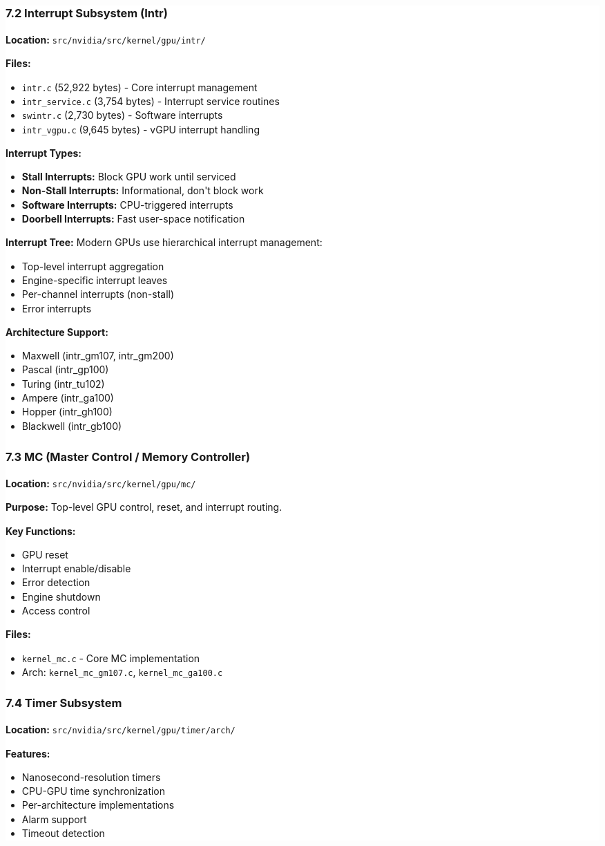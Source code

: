 ### 7.2 Interrupt Subsystem (Intr)

**Location:** `src/nvidia/src/kernel/gpu/intr/`

**Files:**
- `intr.c` (52,922 bytes) - Core interrupt management
- `intr_service.c` (3,754 bytes) - Interrupt service routines
- `swintr.c` (2,730 bytes) - Software interrupts
- `intr_vgpu.c` (9,645 bytes) - vGPU interrupt handling

**Interrupt Types:**
- **Stall Interrupts:** Block GPU work until serviced
- **Non-Stall Interrupts:** Informational, don't block work
- **Software Interrupts:** CPU-triggered interrupts
- **Doorbell Interrupts:** Fast user-space notification

**Interrupt Tree:**
Modern GPUs use hierarchical interrupt management:
- Top-level interrupt aggregation
- Engine-specific interrupt leaves
- Per-channel interrupts (non-stall)
- Error interrupts

**Architecture Support:**
- Maxwell (intr_gm107, intr_gm200)
- Pascal (intr_gp100)
- Turing (intr_tu102)
- Ampere (intr_ga100)
- Hopper (intr_gh100)
- Blackwell (intr_gb100)

### 7.3 MC (Master Control / Memory Controller)

**Location:** `src/nvidia/src/kernel/gpu/mc/`

**Purpose:** Top-level GPU control, reset, and interrupt routing.

**Key Functions:**
- GPU reset
- Interrupt enable/disable
- Error detection
- Engine shutdown
- Access control

**Files:**
- `kernel_mc.c` - Core MC implementation
- Arch: `kernel_mc_gm107.c`, `kernel_mc_ga100.c`

### 7.4 Timer Subsystem

**Location:** `src/nvidia/src/kernel/gpu/timer/arch/`

**Features:**
- Nanosecond-resolution timers
- CPU-GPU time synchronization
- Per-architecture implementations
- Alarm support
- Timeout detection
